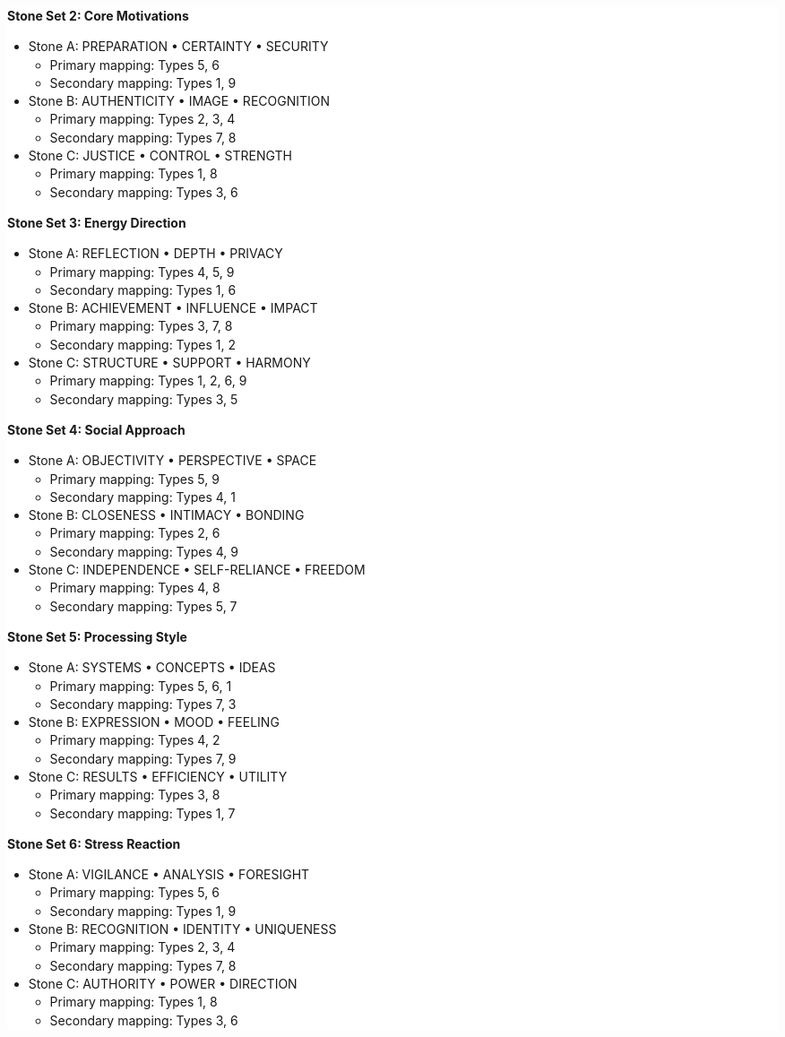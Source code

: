 **Stone Set 2: Core Motivations**
- Stone A: PREPARATION • CERTAINTY • SECURITY
  - Primary mapping: Types 5, 6
  - Secondary mapping: Types 1, 9
- Stone B: AUTHENTICITY • IMAGE • RECOGNITION
  - Primary mapping: Types 2, 3, 4
  - Secondary mapping: Types 7, 8
- Stone C: JUSTICE • CONTROL • STRENGTH
  - Primary mapping: Types 1, 8
  - Secondary mapping: Types 3, 6

**Stone Set 3: Energy Direction**
- Stone A: REFLECTION • DEPTH • PRIVACY
  - Primary mapping: Types 4, 5, 9
  - Secondary mapping: Types 1, 6
- Stone B: ACHIEVEMENT • INFLUENCE • IMPACT
  - Primary mapping: Types 3, 7, 8
  - Secondary mapping: Types 1, 2
- Stone C: STRUCTURE • SUPPORT • HARMONY
  - Primary mapping: Types 1, 2, 6, 9
  - Secondary mapping: Types 3, 5

**Stone Set 4: Social Approach**
- Stone A: OBJECTIVITY • PERSPECTIVE • SPACE
  - Primary mapping: Types 5, 9
  - Secondary mapping: Types 4, 1
- Stone B: CLOSENESS • INTIMACY • BONDING
  - Primary mapping: Types 2, 6
  - Secondary mapping: Types 4, 9
- Stone C: INDEPENDENCE • SELF-RELIANCE • FREEDOM
  - Primary mapping: Types 4, 8
  - Secondary mapping: Types 5, 7

**Stone Set 5: Processing Style**
- Stone A: SYSTEMS • CONCEPTS • IDEAS
  - Primary mapping: Types 5, 6, 1
  - Secondary mapping: Types 7, 3
- Stone B: EXPRESSION • MOOD • FEELING
  - Primary mapping: Types 4, 2
  - Secondary mapping: Types 7, 9
- Stone C: RESULTS • EFFICIENCY • UTILITY
  - Primary mapping: Types 3, 8
  - Secondary mapping: Types 1, 7

**Stone Set 6: Stress Reaction**
- Stone A: VIGILANCE • ANALYSIS • FORESIGHT
  - Primary mapping: Types 5, 6
  - Secondary mapping: Types 1, 9
- Stone B: RECOGNITION • IDENTITY • UNIQUENESS
  - Primary mapping: Types 2, 3, 4
  - Secondary mapping: Types 7, 8
- Stone C: AUTHORITY • POWER • DIRECTION
  - Primary mapping: Types 1, 8
  - Secondary mapping: Types 3, 6
